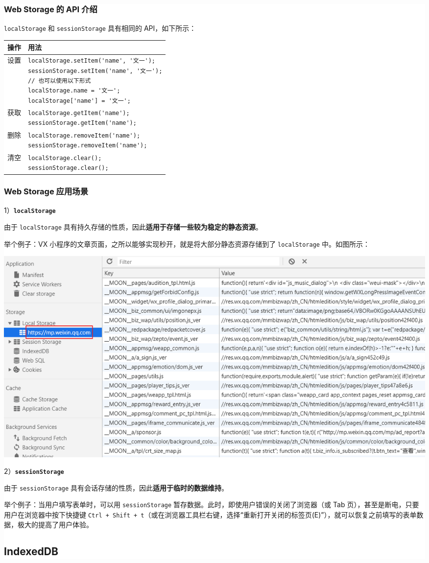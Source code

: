 ### Web Storage 的 API 介绍

`localStorage` 和 `sessionStorage` 具有相同的 API，如下所示：

| 操作 | 用法                                                                                                                                                                                         |
| :--: | :------------------------------------------------------------------------------------------------------------------------------------------------------------------------------------------- |
| 设置 | `localStorage.setItem('name', '文一');` <br> `sessionStorage.setItem('name', '文一');` <br> `// 也可以使用以下形式` <br> `localStorage.name = '文一';` <br> `localStorage['name'] = '文一';` |
| 获取 | `localStorage.getItem('name');` <br> `sessionStorage.getItem('name');` <br>                                                                                                                  |
| 删除 | `localStorage.removeItem('name');` <br> `sessionStorage.removeItem('name');` <br>                                                                                                            |
| 清空 | `localStorage.clear();` <br> `sessionStorage.clear();` <br>                                                                                                                                  |

### Web Storage 应用场景

1）**`localStorage`**

由于 `localStorage` 具有持久存储的性质，因此**适用于存储一些较为稳定的静态资源**。

举个例子：VX 小程序的文章页面，之所以能够实现秒开，就是将大部分静态资源存储到了 `localStorage` 中。如图所示：

![](./images/localstorage-weixin.png)

2）**`sessionStorage`**

由于 `sessionStorage` 具有会话存储的性质，因此**适用于临时的数据维持**。

举个例子：当用户填写表单时，可以用 `sessionStorage` 暂存数据。此时，即使用户错误的关闭了浏览器（或 Tab 页），甚至是断电，只要用户在浏览器中按下快捷键 `Ctrl + Shift + t`（或在浏览器工具栏右键，选择“重新打开关闭的标签页(E)”），就可以恢复之前填写的表单数据，极大的提高了用户体验。

## IndexedDB
